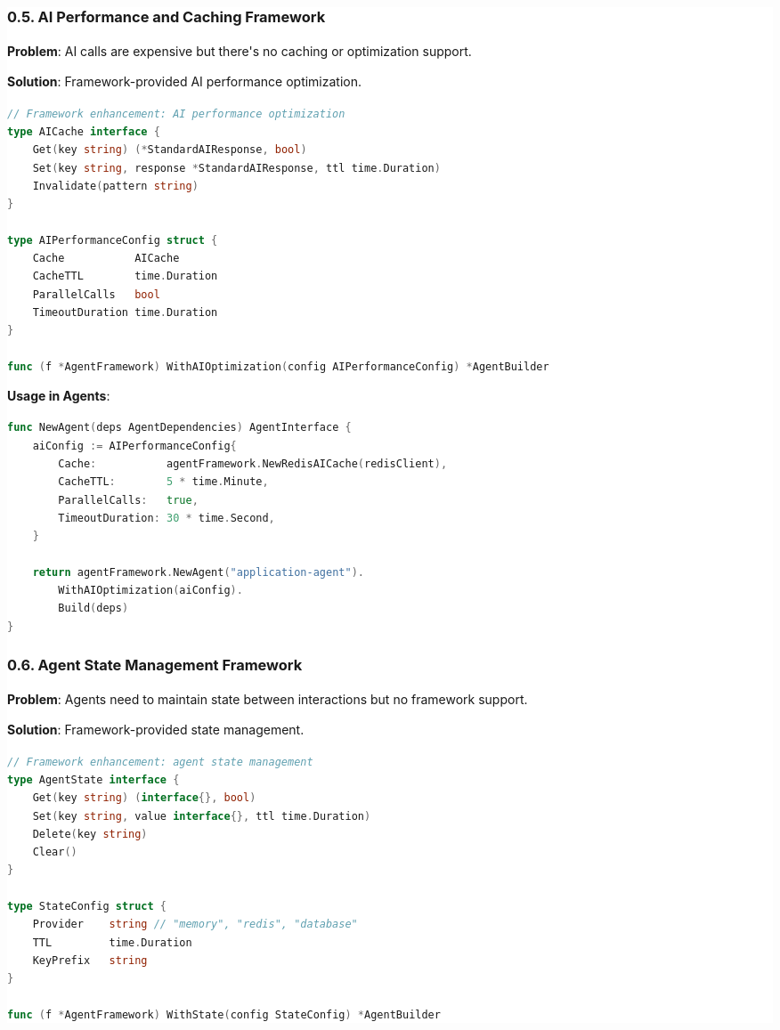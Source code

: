 ### 0.5. AI Performance and Caching Framework

**Problem**: AI calls are expensive but there's no caching or optimization support.

**Solution**: Framework-provided AI performance optimization.

```go
// Framework enhancement: AI performance optimization
type AICache interface {
    Get(key string) (*StandardAIResponse, bool)
    Set(key string, response *StandardAIResponse, ttl time.Duration)
    Invalidate(pattern string)
}

type AIPerformanceConfig struct {
    Cache           AICache
    CacheTTL        time.Duration
    ParallelCalls   bool
    TimeoutDuration time.Duration
}

func (f *AgentFramework) WithAIOptimization(config AIPerformanceConfig) *AgentBuilder
```

**Usage in Agents**:
```go
func NewAgent(deps AgentDependencies) AgentInterface {
    aiConfig := AIPerformanceConfig{
        Cache:           agentFramework.NewRedisAICache(redisClient),
        CacheTTL:        5 * time.Minute,
        ParallelCalls:   true,
        TimeoutDuration: 30 * time.Second,
    }
    
    return agentFramework.NewAgent("application-agent").
        WithAIOptimization(aiConfig).
        Build(deps)
}
```

### 0.6. Agent State Management Framework

**Problem**: Agents need to maintain state between interactions but no framework support.

**Solution**: Framework-provided state management.

```go
// Framework enhancement: agent state management
type AgentState interface {
    Get(key string) (interface{}, bool)
    Set(key string, value interface{}, ttl time.Duration)
    Delete(key string)
    Clear()
}

type StateConfig struct {
    Provider    string // "memory", "redis", "database"
    TTL         time.Duration
    KeyPrefix   string
}

func (f *AgentFramework) WithState(config StateConfig) *AgentBuilder
```
